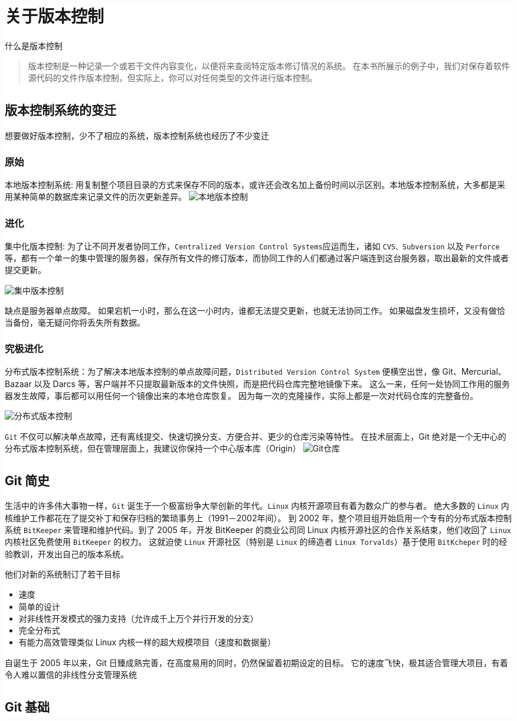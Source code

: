 # 关于版本控制
什么是版本控制
>版本控制是一种记录一个或若干文件内容变化，以便将来查阅特定版本修订情况的系统。 在本书所展示的例子中，我们对保存着软件源代码的文件作版本控制，但实际上，你可以对任何类型的文件进行版本控制。

## 版本控制系统的变迁
想要做好版本控制，少不了相应的系统，版本控制系统也经历了不少变迁

### 原始
本地版本控制系统: 用复制整个项目目录的方式来保存不同的版本，或许还会改名加上备份时间以示区别。本地版本控制系统，大多都是采用某种简单的数据库来记录文件的历次更新差异。
![本地版本控制](http://ofc9x1ccn.bkt.clouddn.com/git/local.png)

### 进化
集中化版本控制: 为了让不同开发者协同工作，`Centralized Version Control Systems`应运而生，诸如 `CVS、Subversion` 以及 `Perforce` 等，都有一个单一的集中管理的服务器，保存所有文件的修订版本，而协同工作的人们都通过客户端连到这台服务器，取出最新的文件或者提交更新。

![集中版本控制](http://ofc9x1ccn.bkt.clouddn.com/git/centralized.png)

缺点是服务器单点故障。 如果宕机一小时，那么在这一小时内，谁都无法提交更新，也就无法协同工作。 如果磁盘发生损坏，又没有做恰当备份，毫无疑问你将丢失所有数据。

### 究极进化
分布式版本控制系统：为了解决本地版本控制的单点故障问题，`Distributed Version Control System` 便横空出世，像 Git、Mercurial、Bazaar 以及 Darcs 等，客户端并不只提取最新版本的文件快照，而是把代码仓库完整地镜像下来。 这么一来，任何一处协同工作用的服务器发生故障，事后都可以用任何一个镜像出来的本地仓库恢复。 因为每一次的克隆操作，实际上都是一次对代码仓库的完整备份。

![分布式版本控制](http://ofc9x1ccn.bkt.clouddn.com/git/distributed.png)

`Git` 不仅可以解决单点故障，还有离线提交、快速切换分支、方便合并、更少的仓库污染等特性。 在技术层面上，Git 绝对是一个无中心的分布式版本控制系统，但在管理层面上，我建议你保持一个中心版本库（Origin）
![Git仓库](http://ofc9x1ccn.bkt.clouddn.com/git/git-repo.jpg)

## Git 简史
生活中的许多伟大事物一样，`Git` 诞生于一个极富纷争大举创新的年代。`Linux` 内核开源项目有着为数众广的参与者。 绝大多数的 `Linux` 内核维护工作都花在了提交补丁和保存归档的繁琐事务上（1991－2002年间）。 到 2002 年，整个项目组开始启用一个专有的分布式版本控制系统 `BitKeeper` 来管理和维护代码。到了 2005 年，开发 BitKeeper 的商业公司同 Linux 内核开源社区的合作关系结束，他们收回了 `Linux` 内核社区免费使用 `BitKeeper` 的权力。 这就迫使 `Linux` 开源社区（特别是 `Linux` 的缔造者 `Linux Torvalds`）基于使用 `BitKcheper` 时的经验教训，开发出自己的版本系统。

他们对新的系统制订了若干目标
- 速度
- 简单的设计
- 对非线性开发模式的强力支持（允许成千上万个并行开发的分支）
- 完全分布式
- 有能力高效管理类似 Linux 内核一样的超大规模项目（速度和数据量）

自诞生于 2005 年以来，Git 日臻成熟完善，在高度易用的同时，仍然保留着初期设定的目标。 它的速度飞快，极其适合管理大项目，有着令人难以置信的非线性分支管理系统

## Git 基础
